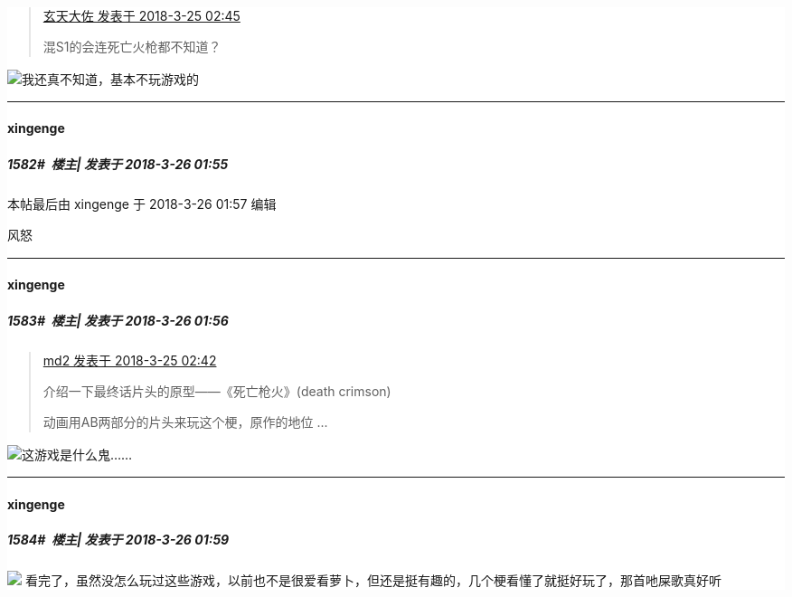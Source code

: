 

<blockquote><a href="httphttps://bbs.saraba1st.com/2b/forum.php?mod=redirect&amp;goto=findpost&amp;pid=38963369&amp;ptid=1528813" target="_blank">玄天大佐 发表于 2018-3-25 02:45</a>

混S1的会连死亡火枪都不知道？</blockquote>
<img src="https://static.saraba1st.com/image/smiley/face2017/068.png" referrerpolicy="no-referrer">我还真不知道，基本不玩游戏的







-----

####  xingenge  
##### 1582#         楼主| 发表于 2018-3-26 01:55



 本帖最后由 xingenge 于 2018-3-26 01:57 编辑 

风怒







-----

####  xingenge  
##### 1583#         楼主| 发表于 2018-3-26 01:56



<blockquote><a href="httphttps://bbs.saraba1st.com/2b/forum.php?mod=redirect&amp;goto=findpost&amp;pid=38963338&amp;ptid=1528813" target="_blank">md2 发表于 2018-3-25 02:42</a>

介绍一下最终话片头的原型——《死亡枪火》(death crimson)


动画用AB两部分的片头来玩这个梗，原作的地位 ...</blockquote>
<img src="https://static.saraba1st.com/image/smiley/face2017/068.png" referrerpolicy="no-referrer">这游戏是什么鬼……







-----

####  xingenge  
##### 1584#         楼主| 发表于 2018-3-26 01:59



<img src="https://static.saraba1st.com/image/smiley/face2017/067.png" referrerpolicy="no-referrer"> 看完了，虽然没怎么玩过这些游戏，以前也不是很爱看萝卜，但还是挺有趣的，几个梗看懂了就挺好玩了，那首吔屎歌真好听





